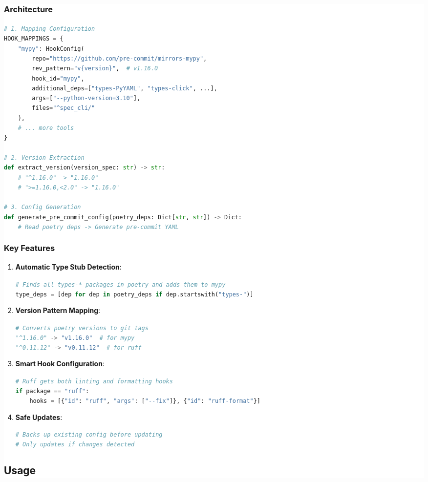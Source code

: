 ### Architecture

```python
# 1. Mapping Configuration
HOOK_MAPPINGS = {
    "mypy": HookConfig(
        repo="https://github.com/pre-commit/mirrors-mypy",
        rev_pattern="v{version}",  # v1.16.0
        hook_id="mypy",
        additional_deps=["types-PyYAML", "types-click", ...],
        args=["--python-version=3.10"],
        files="^spec_cli/"
    ),
    # ... more tools
}

# 2. Version Extraction
def extract_version(version_spec: str) -> str:
    # "^1.16.0" -> "1.16.0"
    # ">=1.16.0,<2.0" -> "1.16.0"

# 3. Config Generation
def generate_pre_commit_config(poetry_deps: Dict[str, str]) -> Dict:
    # Read poetry deps -> Generate pre-commit YAML
```

### Key Features

1. **Automatic Type Stub Detection**:
   ```python
   # Finds all types-* packages in poetry and adds them to mypy
   type_deps = [dep for dep in poetry_deps if dep.startswith("types-")]
   ```

2. **Version Pattern Mapping**:
   ```python
   # Converts poetry versions to git tags
   "^1.16.0" -> "v1.16.0"  # for mypy
   "^0.11.12" -> "v0.11.12"  # for ruff
   ```

3. **Smart Hook Configuration**:
   ```python
   # Ruff gets both linting and formatting hooks
   if package == "ruff":
       hooks = [{"id": "ruff", "args": ["--fix"]}, {"id": "ruff-format"}]
   ```

4. **Safe Updates**:
   ```python
   # Backs up existing config before updating
   # Only updates if changes detected
   ```

## Usage
